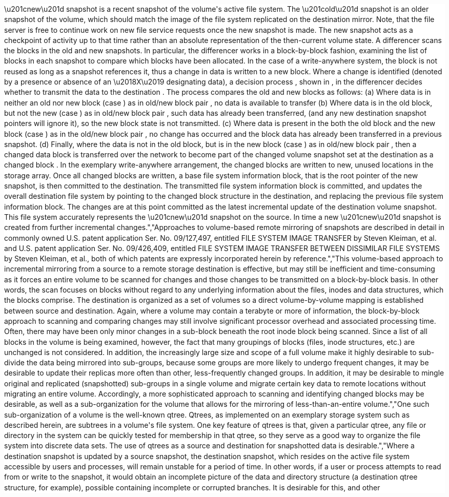 \u201cnew\u201d snapshot  is a recent snapshot of the volume's active file system. The \u201cold\u201d snapshot  is an older snapshot of the volume, which should match the image of the file system replicated on the destination mirror. Note, that the file server is free to continue work on new file service requests once the new snapshot  is made. The new snapshot acts as a checkpoint of activity up to that time rather than an absolute representation of the then-current volume state. A differencer  scans the blocks  in the old and new snapshots. In particular, the differencer works in a block-by-block fashion, examining the list of blocks in each snapshot to compare which blocks have been allocated. In the case of a write-anywhere system, the block is not reused as long as a snapshot references it, thus a change in data is written to a new block. Where a change is identified (denoted by a presence or absence of an \u2018X\u2019 designating data), a decision process , shown in , in the differencer  decides whether to transmit the data to the destination . The process  compares the old and new blocks as follows: (a) Where data is in neither an old nor new block (case ) as in old\/new block pair , no data is available to transfer (b) Where data is in the old block, but not the new (case ) as in old\/new block pair , such data has already been transferred, (and any new destination snapshot pointers will ignore it), so the new block state is not transmitted. (c) Where data is present in the both the old block and the new block (case ) as in the old\/new block pair , no change has occurred and the block data has already been transferred in a previous snapshot. (d) Finally, where the data is not in the old block, but is in the new block (case ) as in old\/new block pair , then a changed data block is transferred over the network to become part of the changed volume snapshot set  at the destination as a changed block . In the exemplary write-anywhere arrangement, the changed blocks are written to new, unused locations in the storage array. Once all changed blocks are written, a base file system information block, that is the root pointer of the new snapshot, is then committed to the destination. The transmitted file system information block is committed, and updates the overall destination file system by pointing to the changed block structure in the destination, and replacing the previous file system information block. The changes are at this point committed as the latest incremental update of the destination volume snapshot. This file system accurately represents the \u201cnew\u201d snapshot on the source. In time a new \u201cnew\u201d snapshot is created from further incremental changes.","Approaches to volume-based remote mirroring of snapshots are described in detail in commonly owned U.S. patent application Ser. No. 09\/127,497, entitled FILE SYSTEM IMAGE TRANSFER by Steven Kleiman, et al. and U.S. patent application Ser. No. 09\/426,409, entitled FILE SYSTEM IMAGE TRANSFER BETWEEN DISSIMILAR FILE SYSTEMS by Steven Kleiman, et al., both of which patents are expressly incorporated herein by reference.","This volume-based approach to incremental mirroring from a source to a remote storage destination is effective, but may still be inefficient and time-consuming as it forces an entire volume to be scanned for changes and those changes to be transmitted on a block-by-block basis. In other words, the scan focuses on blocks without regard to any underlying information about the files, inodes and data structures, which the blocks comprise. The destination is organized as a set of volumes so a direct volume-by-volume mapping is established between source and destination. Again, where a volume may contain a terabyte or more of information, the block-by-block approach to scanning and comparing changes may still involve significant processor overhead and associated processing time. Often, there may have been only minor changes in a sub-block beneath the root inode block being scanned. Since a list of all blocks in the volume is being examined, however, the fact that many groupings of blocks (files, inode structures, etc.) are unchanged is not considered. In addition, the increasingly large size and scope of a full volume make it highly desirable to sub-divide the data being mirrored into sub-groups, because some groups are more likely to undergo frequent changes, it may be desirable to update their replicas more often than other, less-frequently changed groups. In addition, it may be desirable to mingle original and replicated (snapshotted) sub-groups in a single volume and migrate certain key data to remote locations without migrating an entire volume. Accordingly, a more sophisticated approach to scanning and identifying changed blocks may be desirable, as well as a sub-organization for the volume that allows for the mirroring of less-than-an-entire volume.","One such sub-organization of a volume is the well-known qtree. Qtrees, as implemented on an exemplary storage system such as described herein, are subtrees in a volume's file system. One key feature of qtrees is that, given a particular qtree, any file or directory in the system can be quickly tested for membership in that qtree, so they serve as a good way to organize the file system into discrete data sets. The use of qtrees as a source and destination for snapshotted data is desirable.","Where a destination snapshot is updated by a source snapshot, the destination snapshot, which resides on the active file system accessible by users and processes, will remain unstable for a period of time. In other words, if a user or process attempts to read from or write to the snapshot, it would obtain an incomplete picture of the data and directory structure (a destination qtree structure, for example), possible containing incomplete or corrupted branches. It is desirable for this, and other